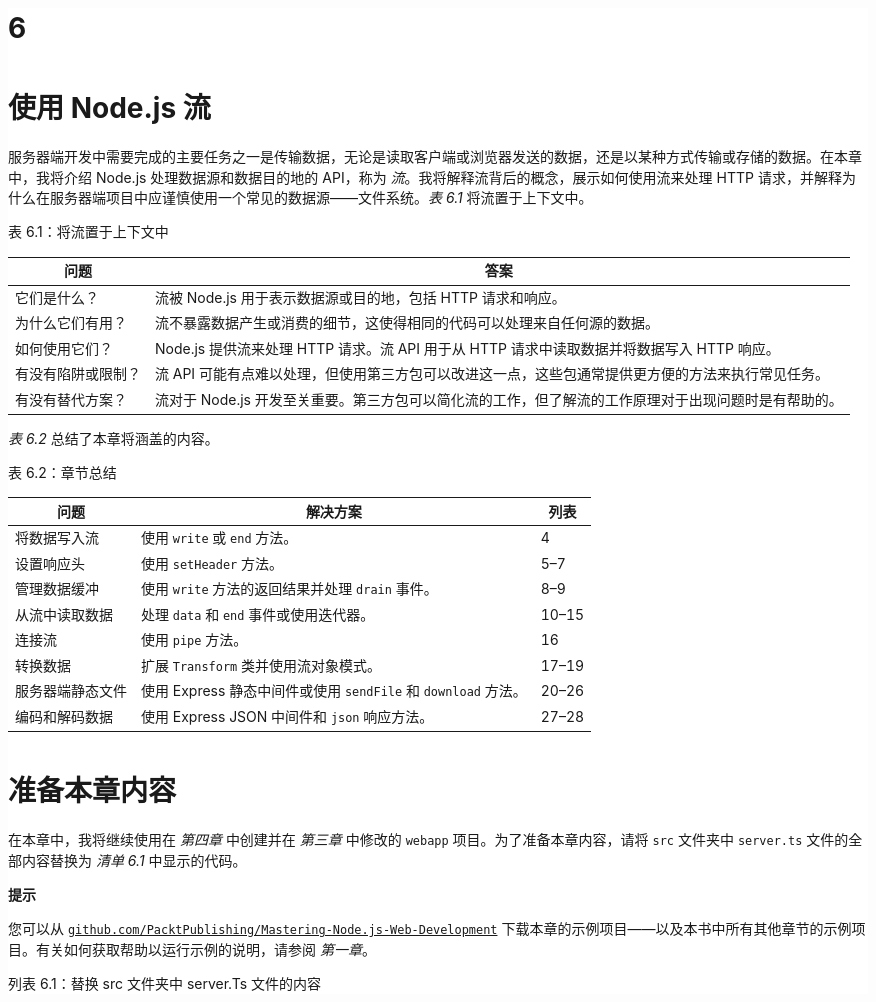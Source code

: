 # 6

# 使用 Node.js 流

服务器端开发中需要完成的主要任务之一是传输数据，无论是读取客户端或浏览器发送的数据，还是以某种方式传输或存储的数据。在本章中，我将介绍 Node.js 处理数据源和数据目的地的 API，称为 *流*。我将解释流背后的概念，展示如何使用流来处理 HTTP 请求，并解释为什么在服务器端项目中应谨慎使用一个常见的数据源——文件系统。*表 6.1* 将流置于上下文中。

表 6.1：将流置于上下文中

| 问题 | 答案 |
| --- | --- |
| 它们是什么？ | 流被 Node.js 用于表示数据源或目的地，包括 HTTP 请求和响应。 |
| 为什么它们有用？ | 流不暴露数据产生或消费的细节，这使得相同的代码可以处理来自任何源的数据。 |
| 如何使用它们？ | Node.js 提供流来处理 HTTP 请求。流 API 用于从 HTTP 请求中读取数据并将数据写入 HTTP 响应。 |
| 有没有陷阱或限制？ | 流 API 可能有点难以处理，但使用第三方包可以改进这一点，这些包通常提供更方便的方法来执行常见任务。 |
| 有没有替代方案？ | 流对于 Node.js 开发至关重要。第三方包可以简化流的工作，但了解流的工作原理对于出现问题时是有帮助的。 |

*表 6.2* 总结了本章将涵盖的内容。

表 6.2：章节总结

| 问题 | 解决方案 | 列表 |
| --- | --- | --- |
| 将数据写入流 | 使用 `write` 或 `end` 方法。 | 4 |
| 设置响应头 | 使用 `setHeader` 方法。 | 5–7 |
| 管理数据缓冲 | 使用 `write` 方法的返回结果并处理 `drain` 事件。 | 8–9 |
| 从流中读取数据 | 处理 `data` 和 `end` 事件或使用迭代器。 | 10–15 |
| 连接流 | 使用 `pipe` 方法。 | 16 |
| 转换数据 | 扩展 `Transform` 类并使用流对象模式。 | 17–19 |
| 服务器端静态文件 | 使用 Express 静态中间件或使用 `sendFile` 和 `download` 方法。 | 20–26 |
| 编码和解码数据 | 使用 Express JSON 中间件和 `json` 响应方法。 | 27–28 |

# 准备本章内容

在本章中，我将继续使用在 *第四章* 中创建并在 *第三章* 中修改的 `webapp` 项目。为了准备本章内容，请将 `src` 文件夹中 `server.ts` 文件的全部内容替换为 *清单 6.1* 中显示的代码。

**提示**

您可以从 [`github.com/PacktPublishing/Mastering-Node.js-Web-Development`](https://github.com/PacktPublishing/Mastering-Node.js-Web-Development) 下载本章的示例项目——以及本书中所有其他章节的示例项目。有关如何获取帮助以运行示例的说明，请参阅 *第一章*。

列表 6.1：替换 src 文件夹中 server.Ts 文件的内容
